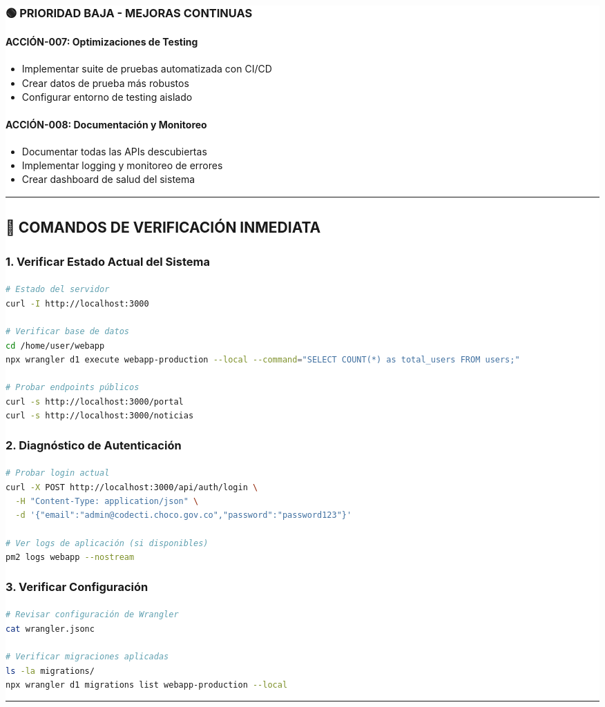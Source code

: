 
### 🟢 PRIORIDAD BAJA - MEJORAS CONTINUAS

#### ACCIÓN-007: Optimizaciones de Testing
- Implementar suite de pruebas automatizada con CI/CD
- Crear datos de prueba más robustos  
- Configurar entorno de testing aislado

#### ACCIÓN-008: Documentación y Monitoreo
- Documentar todas las APIs descubiertas
- Implementar logging y monitoreo de errores
- Crear dashboard de salud del sistema

---

## 🔧 COMANDOS DE VERIFICACIÓN INMEDIATA

### 1. Verificar Estado Actual del Sistema
```bash
# Estado del servidor
curl -I http://localhost:3000

# Verificar base de datos
cd /home/user/webapp
npx wrangler d1 execute webapp-production --local --command="SELECT COUNT(*) as total_users FROM users;"

# Probar endpoints públicos
curl -s http://localhost:3000/portal
curl -s http://localhost:3000/noticias  
```

### 2. Diagnóstico de Autenticación
```bash
# Probar login actual
curl -X POST http://localhost:3000/api/auth/login \
  -H "Content-Type: application/json" \
  -d '{"email":"admin@codecti.choco.gov.co","password":"password123"}'

# Ver logs de aplicación (si disponibles)
pm2 logs webapp --nostream
```

### 3. Verificar Configuración
```bash
# Revisar configuración de Wrangler
cat wrangler.jsonc

# Verificar migraciones aplicadas
ls -la migrations/
npx wrangler d1 migrations list webapp-production --local
```

---